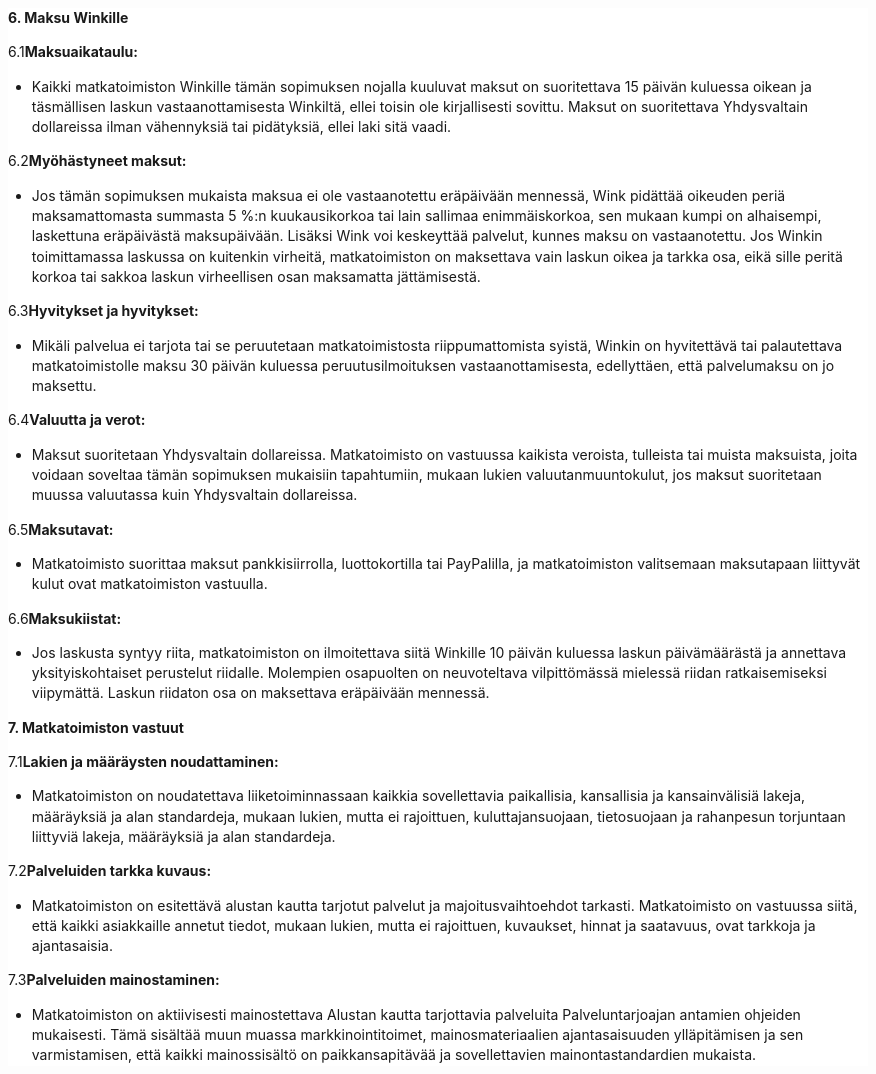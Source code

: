 **6. Maksu Winkille**

6.1**Maksuaikataulu:**

* Kaikki matkatoimiston Winkille tämän sopimuksen nojalla kuuluvat maksut on suoritettava 15 päivän kuluessa oikean ja täsmällisen laskun vastaanottamisesta Winkiltä, ​​ellei toisin ole kirjallisesti sovittu. Maksut on suoritettava Yhdysvaltain dollareissa ilman vähennyksiä tai pidätyksiä, ellei laki sitä vaadi.

6.2**Myöhästyneet maksut:**

* Jos tämän sopimuksen mukaista maksua ei ole vastaanotettu eräpäivään mennessä, Wink pidättää oikeuden periä maksamattomasta summasta 5 %:n kuukausikorkoa tai lain sallimaa enimmäiskorkoa, sen mukaan kumpi on alhaisempi, laskettuna eräpäivästä maksupäivään. Lisäksi Wink voi keskeyttää palvelut, kunnes maksu on vastaanotettu. Jos Winkin toimittamassa laskussa on kuitenkin virheitä, matkatoimiston on maksettava vain laskun oikea ja tarkka osa, eikä sille peritä korkoa tai sakkoa laskun virheellisen osan maksamatta jättämisestä.

6.3**Hyvitykset ja hyvitykset:**

* Mikäli palvelua ei tarjota tai se peruutetaan matkatoimistosta riippumattomista syistä, Winkin on hyvitettävä tai palautettava matkatoimistolle maksu 30 päivän kuluessa peruutusilmoituksen vastaanottamisesta, edellyttäen, että palvelumaksu on jo maksettu.

6.4**Valuutta ja verot:**

* Maksut suoritetaan Yhdysvaltain dollareissa. Matkatoimisto on vastuussa kaikista veroista, tulleista tai muista maksuista, joita voidaan soveltaa tämän sopimuksen mukaisiin tapahtumiin, mukaan lukien valuutanmuuntokulut, jos maksut suoritetaan muussa valuutassa kuin Yhdysvaltain dollareissa.

6.5**Maksutavat:**

* Matkatoimisto suorittaa maksut pankkisiirrolla, luottokortilla tai PayPalilla, ja matkatoimiston valitsemaan maksutapaan liittyvät kulut ovat matkatoimiston vastuulla.

6.6**Maksukiistat:**

* Jos laskusta syntyy riita, matkatoimiston on ilmoitettava siitä Winkille 10 päivän kuluessa laskun päivämäärästä ja annettava yksityiskohtaiset perustelut riidalle. Molempien osapuolten on neuvoteltava vilpittömässä mielessä riidan ratkaisemiseksi viipymättä. Laskun riidaton osa on maksettava eräpäivään mennessä.

**7. Matkatoimiston vastuut**

7.1**Lakien ja määräysten noudattaminen:**

* Matkatoimiston on noudatettava liiketoiminnassaan kaikkia sovellettavia paikallisia, kansallisia ja kansainvälisiä lakeja, määräyksiä ja alan standardeja, mukaan lukien, mutta ei rajoittuen, kuluttajansuojaan, tietosuojaan ja rahanpesun torjuntaan liittyviä lakeja, määräyksiä ja alan standardeja.

7.2**Palveluiden tarkka kuvaus:**

* Matkatoimiston on esitettävä alustan kautta tarjotut palvelut ja majoitusvaihtoehdot tarkasti. Matkatoimisto on vastuussa siitä, että kaikki asiakkaille annetut tiedot, mukaan lukien, mutta ei rajoittuen, kuvaukset, hinnat ja saatavuus, ovat tarkkoja ja ajantasaisia.

7.3**Palveluiden mainostaminen:**

* Matkatoimiston on aktiivisesti mainostettava Alustan kautta tarjottavia palveluita Palveluntarjoajan antamien ohjeiden mukaisesti. Tämä sisältää muun muassa markkinointitoimet, mainosmateriaalien ajantasaisuuden ylläpitämisen ja sen varmistamisen, että kaikki mainossisältö on paikkansapitävää ja sovellettavien mainontastandardien mukaista.
